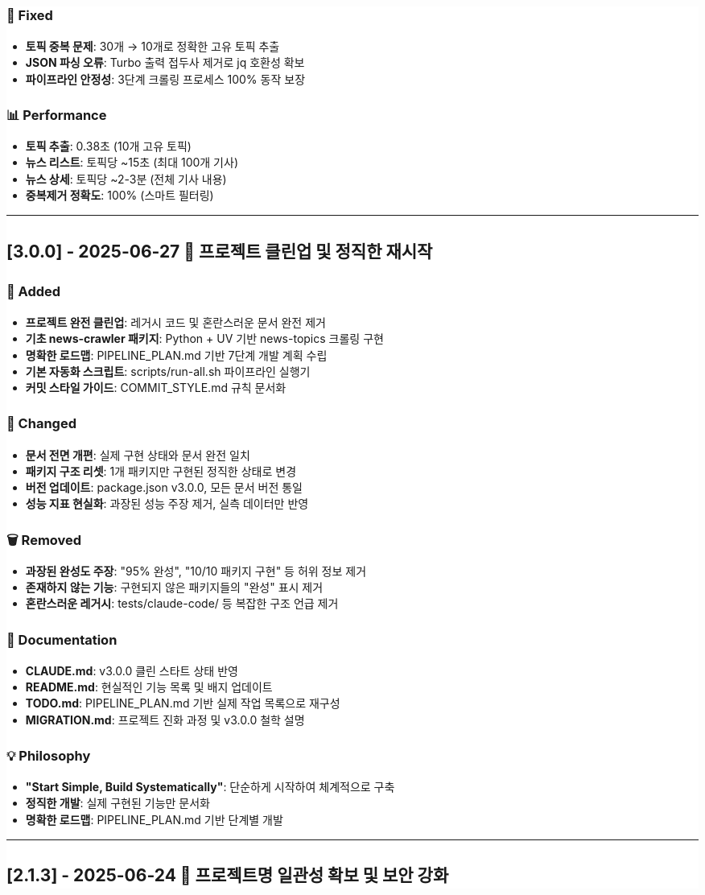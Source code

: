 ### 🐛 Fixed
- **토픽 중복 문제**: 30개 → 10개로 정확한 고유 토픽 추출
- **JSON 파싱 오류**: Turbo 출력 접두사 제거로 jq 호환성 확보
- **파이프라인 안정성**: 3단계 크롤링 프로세스 100% 동작 보장

### 📊 Performance
- **토픽 추출**: 0.38초 (10개 고유 토픽)
- **뉴스 리스트**: 토픽당 ~15초 (최대 100개 기사)
- **뉴스 상세**: 토픽당 ~2-3분 (전체 기사 내용)
- **중복제거 정확도**: 100% (스마트 필터링)

---

## [3.0.0] - 2025-06-27 🧹 프로젝트 클린업 및 정직한 재시작

### 🎯 Added
- **프로젝트 완전 클린업**: 레거시 코드 및 혼란스러운 문서 완전 제거
- **기초 news-crawler 패키지**: Python + UV 기반 news-topics 크롤링 구현
- **명확한 로드맵**: PIPELINE_PLAN.md 기반 7단계 개발 계획 수립
- **기본 자동화 스크립트**: scripts/run-all.sh 파이프라인 실행기
- **커밋 스타일 가이드**: COMMIT_STYLE.md 규칙 문서화

### 🔧 Changed  
- **문서 전면 개편**: 실제 구현 상태와 문서 완전 일치
- **패키지 구조 리셋**: 1개 패키지만 구현된 정직한 상태로 변경
- **버전 업데이트**: package.json v3.0.0, 모든 문서 버전 통일
- **성능 지표 현실화**: 과장된 성능 주장 제거, 실측 데이터만 반영

### 🗑️ Removed
- **과장된 완성도 주장**: "95% 완성", "10/10 패키지 구현" 등 허위 정보 제거  
- **존재하지 않는 기능**: 구현되지 않은 패키지들의 "완성" 표시 제거
- **혼란스러운 레거시**: tests/claude-code/ 등 복잡한 구조 언급 제거

### 📝 Documentation
- **CLAUDE.md**: v3.0.0 클린 스타트 상태 반영
- **README.md**: 현실적인 기능 목록 및 배지 업데이트
- **TODO.md**: PIPELINE_PLAN.md 기반 실제 작업 목록으로 재구성
- **MIGRATION.md**: 프로젝트 진화 과정 및 v3.0.0 철학 설명

### 💡 Philosophy
- **"Start Simple, Build Systematically"**: 단순하게 시작하여 체계적으로 구축
- **정직한 개발**: 실제 구현된 기능만 문서화
- **명확한 로드맵**: PIPELINE_PLAN.md 기반 단계별 개발

---

## [2.1.3] - 2025-06-24 🔧 프로젝트명 일관성 확보 및 보안 강화

